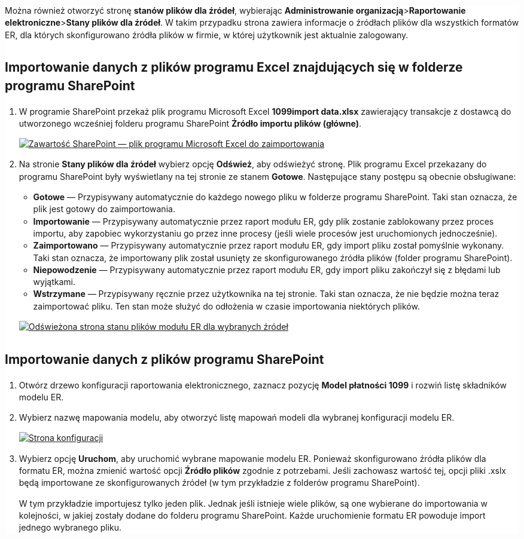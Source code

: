 Można również otworzyć stronę **stanów plików dla źródeł**, wybierając **Administrowanie organizacją**\>**Raportowanie elektroniczne**\>**Stany plików dla źródeł**. W takim przypadku strona zawiera informacje o źródłach plików dla wszystkich formatów ER, dla których skonfigurowano źródła plików w firmie, w której użytkownik jest aktualnie zalogowany.

## <a name="import-data-from-excel-files-that-are-in-a-sharepoint-folder"></a>Importowanie danych z plików programu Excel znajdujących się w folderze programu SharePoint
1. W programie SharePoint przekaż plik programu Microsoft Excel **1099import data.xlsx** zawierający transakcje z dostawcą do utworzonego wcześniej folderu programu SharePoint **Źródło importu plików (główne)**.

    [![Zawartość SharePoint — plik programu Microsoft Excel do zaimportowania](./media/GERImportFromSharePoint-08-UploadFile.png)](./media/GERImportFromSharePoint-08-UploadFile.png)

2. Na stronie **Stany plików dla źródeł** wybierz opcję **Odśwież**, aby odświeżyć stronę. Plik programu Excel przekazany do programu SharePoint były wyświetlany na tej stronie ze stanem **Gotowe**. Następujące stany postępu są obecnie obsługiwane:

    - **Gotowe** — Przypisywany automatycznie do każdego nowego pliku w folderze programu SharePoint. Taki stan oznacza, że plik jest gotowy do zaimportowania.
    - **Importowanie** — Przypisywany automatycznie przez raport modułu ER, gdy plik zostanie zablokowany przez proces importu, aby zapobiec wykorzystaniu go przez inne procesy (jeśli wiele procesów jest uruchomionych jednocześnie).
    - **Zaimportowano** — Przypisywany automatycznie przez raport modułu ER, gdy import pliku został pomyślnie wykonany. Taki stan oznacza, że importowany plik został usunięty ze skonfigurowanego źródła plików (folder programu SharePoint).
    - **Niepowodzenie** — Przypisywany automatycznie przez raport modułu ER, gdy import pliku zakończył się z błędami lub wyjątkami.
    - **Wstrzymane** — Przypisywany ręcznie przez użytkownika na tej stronie. Taki stan oznacza, że nie będzie można teraz zaimportować pliku. Ten stan może służyć do odłożenia w czasie importowania niektórych plików.

    [![Odświeżona strona stanu plików modułu ER dla wybranych źródeł](./media/GERImportFromSharePoint-09-FileStatesForm.png)](./media/GERImportFromSharePoint-09-FileStatesForm.png)

## <a name="import-data-from-sharepoint-files"></a>Importowanie danych z plików programu SharePoint
1. Otwórz drzewo konfiguracji raportowania elektronicznego, zaznacz pozycję **Model płatności 1099** i rozwiń listę składników modelu ER.
2. Wybierz nazwę mapowania modelu, aby otworzyć listę mapowań modeli dla wybranej konfiguracji modelu ER.

    [![Strona konfiguracji](./media/GERImportFromSharePoint-10-SelectModelMapping.PNG)](./media/GERImportFromSharePoint-10-SelectModelMapping.PNG)

3. Wybierz opcję **Uruchom**, aby uruchomić wybrane mapowanie modelu ER. Ponieważ skonfigurowano źródła plików dla formatu ER, można zmienić wartość opcji **Źródło plików** zgodnie z potrzebami. Jeśli zachowasz wartość tej, opcji pliki .xslx będą importowane ze skonfigurowanych źródeł (w tym przykładzie z folderów programu SharePoint).

    W tym przykładzie importujesz tylko jeden plik. Jednak jeśli istnieje wiele plików, są one wybierane do importowania w kolejności, w jakiej zostały dodane do folderu programu SharePoint. Każde uruchomienie formatu ER powoduje import jednego wybranego pliku.

